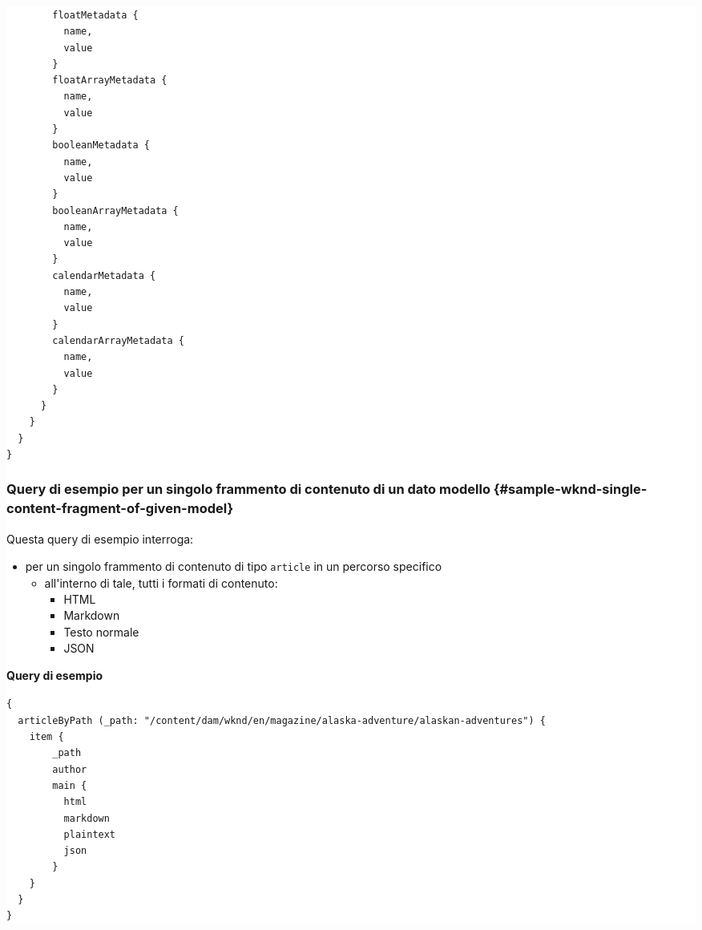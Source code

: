```xml
        floatMetadata {
          name,
          value
        }
        floatArrayMetadata {
          name,
          value
        }
        booleanMetadata {
          name,
          value
        }
        booleanArrayMetadata {
          name,
          value
        }
        calendarMetadata {
          name,
          value
        }
        calendarArrayMetadata {
          name,
          value
        }
      }
    }
  }
}
```

### Query di esempio per un singolo frammento di contenuto di un dato modello {#sample-wknd-single-content-fragment-of-given-model}

Questa query di esempio interroga:

* per un singolo frammento di contenuto di tipo `article` in un percorso specifico
   * all&#39;interno di tale, tutti i formati di contenuto:
      * HTML
      * Markdown
      * Testo normale
      * JSON

**Query di esempio**

```xml
{
  articleByPath (_path: "/content/dam/wknd/en/magazine/alaska-adventure/alaskan-adventures") {
    item {
        _path
        author
        main {
          html
          markdown
          plaintext
          json
        }
    }
  }
}
```
